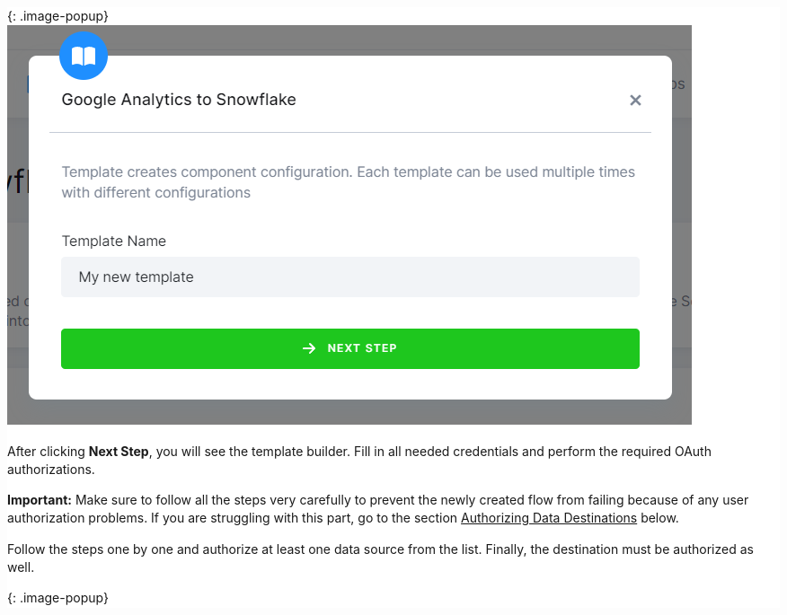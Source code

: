 {: .image-popup}
![Google Analytics to Snowflake - Template Name](/templates/google-analytics/google-analytics-to-snowflake-name.png)

After clicking **Next Step**, you will see the template builder. Fill in all needed credentials and 
perform the required OAuth authorizations. 

**Important:** Make sure to follow all the steps very carefully to prevent the newly created flow from failing because of any user 
authorization problems. If you are struggling with this part, go to the section [Authorizing Data Destinations](/templates/google-analytics/#authorizing-data-destinations) below.

Follow the steps one by one and authorize at least one data source from the list. Finally, the destination must be authorized as well.

{: .image-popup}